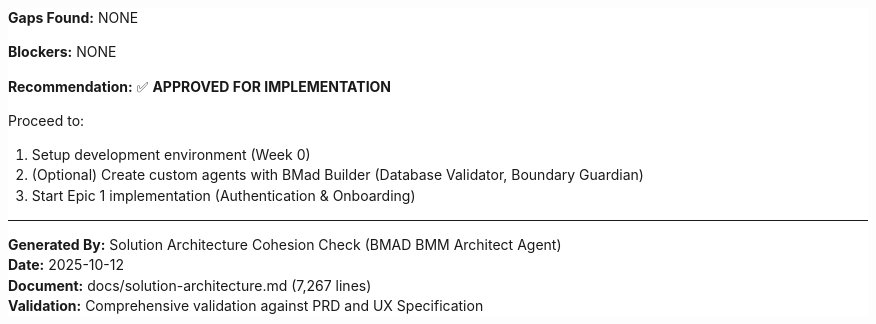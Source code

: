 **Gaps Found:** NONE

**Blockers:** NONE

**Recommendation:** ✅ **APPROVED FOR IMPLEMENTATION**

Proceed to:
1. Setup development environment (Week 0)
2. (Optional) Create custom agents with BMad Builder (Database Validator, Boundary Guardian)
3. Start Epic 1 implementation (Authentication & Onboarding)

---

**Generated By:** Solution Architecture Cohesion Check (BMAD BMM Architect Agent)  
**Date:** 2025-10-12  
**Document:** docs/solution-architecture.md (7,267 lines)  
**Validation:** Comprehensive validation against PRD and UX Specification

